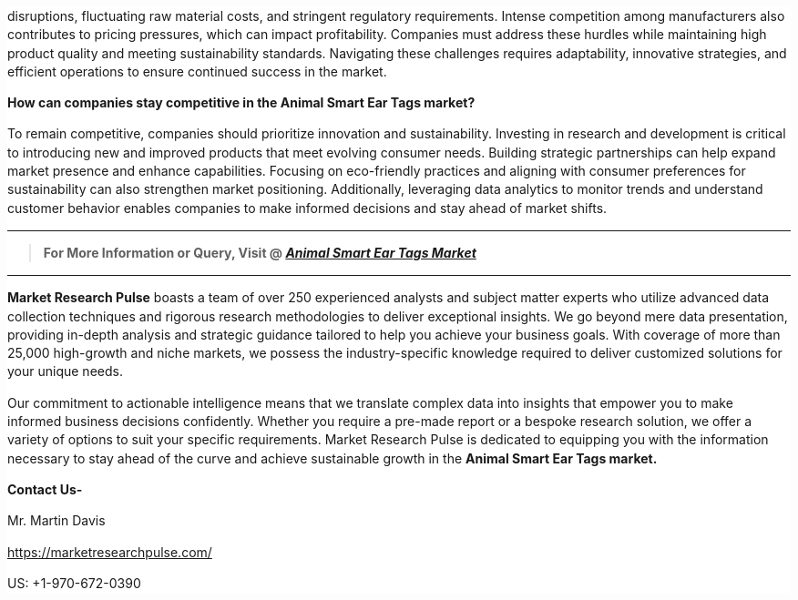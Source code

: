 disruptions, fluctuating raw material costs, and stringent regulatory requirements. Intense competition among manufacturers also contributes to pricing pressures, which can impact profitability. Companies must address these hurdles while maintaining high product quality and meeting sustainability standards. Navigating these challenges requires adaptability, innovative strategies, and efficient operations to ensure continued success in the market.</p><p><strong>How can companies stay competitive in the Animal Smart Ear Tags market?</strong></p><p>To remain competitive, companies should prioritize innovation and sustainability. Investing in research and development is critical to introducing new and improved products that meet evolving consumer needs. Building strategic partnerships can help expand market presence and enhance capabilities. Focusing on eco-friendly practices and aligning with consumer preferences for sustainability can also strengthen market positioning. Additionally, leveraging data analytics to monitor trends and understand customer behavior enables companies to make informed decisions and stay ahead of market shifts.</p><hr /><blockquote><p><strong>For More Information or Query, Visit @&nbsp;<em><a href="https://marketresearchpulse.com/report/79914/animal-smart-ear-tags-market?utm_source=Linkedin&utm_medium=0110">Animal Smart Ear Tags Market</a></em></strong></p></blockquote><hr /><p><strong>Market Research Pulse</strong> boasts a team of over 250 experienced analysts and subject matter experts who utilize advanced data collection techniques and rigorous research methodologies to deliver exceptional insights. We go beyond mere data presentation, providing in-depth analysis and strategic guidance tailored to help you achieve your business goals. With coverage of more than 25,000 high-growth and niche markets, we possess the industry-specific knowledge required to deliver customized solutions for your unique needs.</p><p>Our commitment to actionable intelligence means that we translate complex data into insights that empower you to make informed business decisions confidently. Whether you require a pre-made report or a bespoke research solution, we offer a variety of options to suit your specific requirements. Market Research Pulse is dedicated to equipping you with the information necessary to stay ahead of the curve and achieve sustainable growth in the <strong>Animal Smart Ear Tags market.</strong></p><p><strong>Contact Us-</strong></p><p>Mr. Martin Davis</p><p>https://marketresearchpulse.com/</p><p>US: +1-970-672-0390</p>